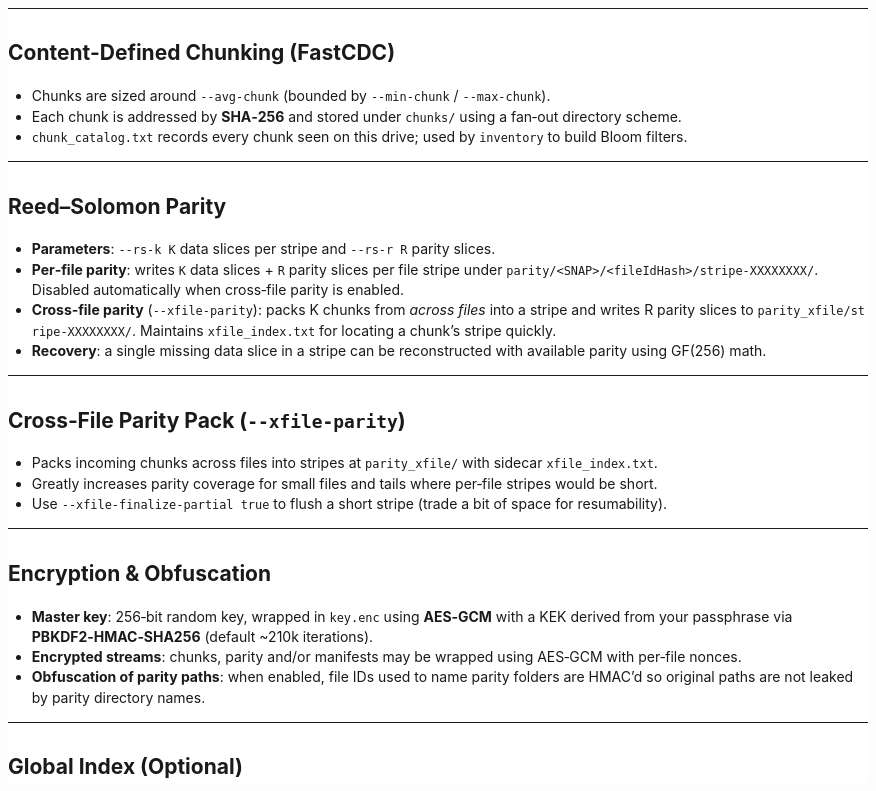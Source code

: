 
---

## Content-Defined Chunking (FastCDC)

- Chunks are sized around `--avg-chunk` (bounded by `--min-chunk` / `--max-chunk`).
- Each chunk is addressed by **SHA‑256** and stored under `chunks/` using a fan‑out directory scheme.
- `chunk_catalog.txt` records every chunk seen on this drive; used by `inventory` to build Bloom filters.

---

## Reed–Solomon Parity

- **Parameters**: `--rs-k K` data slices per stripe and `--rs-r R` parity slices.
- **Per‑file parity**: writes `K` data slices + `R` parity slices per file stripe under `parity/<SNAP>/<fileIdHash>/stripe-XXXXXXXX/`. Disabled automatically when cross‑file parity is enabled.
- **Cross‑file parity** (`--xfile-parity`): packs K chunks from *across files* into a stripe and writes R parity slices to `parity_xfile/stripe-XXXXXXXX/`. Maintains `xfile_index.txt` for locating a chunk’s stripe quickly.
- **Recovery**: a single missing data slice in a stripe can be reconstructed with available parity using GF(256) math.


---

## Cross‑File Parity Pack (`--xfile-parity`)

- Packs incoming chunks across files into stripes at `parity_xfile/` with sidecar `xfile_index.txt`.
- Greatly increases parity coverage for small files and tails where per‑file stripes would be short.
- Use `--xfile-finalize-partial true` to flush a short stripe (trade a bit of space for resumability).

---

## Encryption & Obfuscation

- **Master key**: 256‑bit random key, wrapped in `key.enc` using **AES‑GCM** with a KEK derived from your passphrase via **PBKDF2‑HMAC‑SHA256** (default ~210k iterations).
- **Encrypted streams**: chunks, parity and/or manifests may be wrapped using AES‑GCM with per‑file nonces.
- **Obfuscation of parity paths**: when enabled, file IDs used to name parity folders are HMAC’d so original paths are not leaked by parity directory names.


---

## Global Index (Optional)
